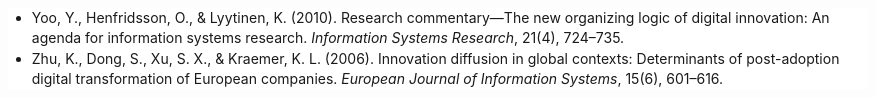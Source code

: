 - Yoo, Y., Henfridsson, O., & Lyytinen, K. (2010). Research commentary—The new organizing logic of digital innovation: An agenda for information systems research. *Information Systems Research*, 21(4), 724–735.
- Zhu, K., Dong, S., Xu, S. X., & Kraemer, K. L. (2006). Innovation diffusion in global contexts: Determinants of post-adoption digital transformation of European companies. *European Journal of Information Systems*, 15(6), 601–616.